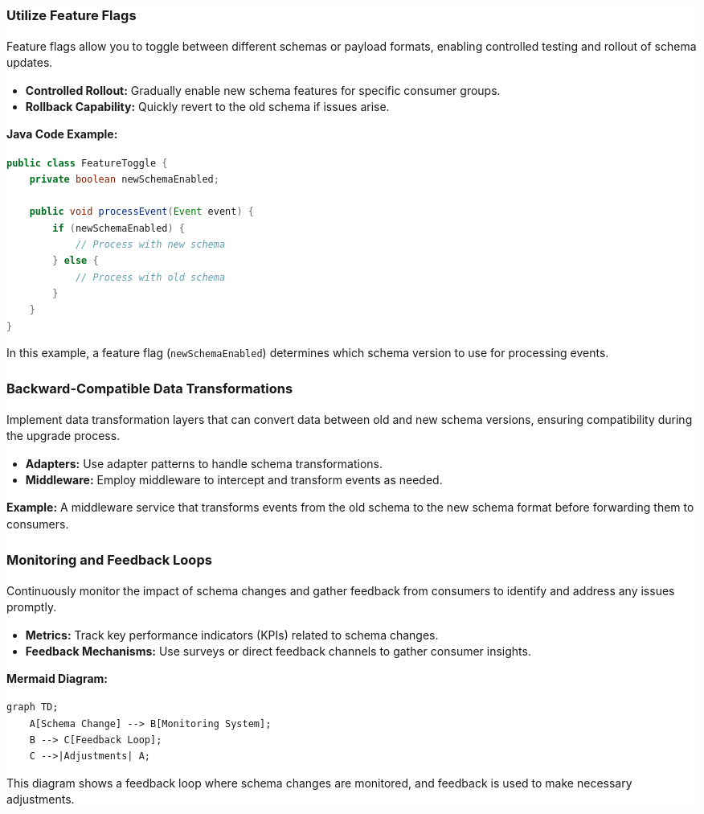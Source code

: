 ### Utilize Feature Flags

Feature flags allow you to toggle between different schemas or payload formats, enabling controlled testing and rollout of schema updates.

- **Controlled Rollout:** Gradually enable new schema features for specific consumer groups.
- **Rollback Capability:** Quickly revert to the old schema if issues arise.

**Java Code Example:**

```java
public class FeatureToggle {
    private boolean newSchemaEnabled;

    public void processEvent(Event event) {
        if (newSchemaEnabled) {
            // Process with new schema
        } else {
            // Process with old schema
        }
    }
}
```

In this example, a feature flag (`newSchemaEnabled`) determines which schema version to use for processing events.

### Backward-Compatible Data Transformations

Implement data transformation layers that can convert data between old and new schema versions, ensuring compatibility during the upgrade process.

- **Adapters:** Use adapter patterns to handle schema transformations.
- **Middleware:** Employ middleware to intercept and transform events as needed.

**Example:** A middleware service that transforms events from the old schema to the new schema format before forwarding them to consumers.

### Monitoring and Feedback Loops

Continuously monitor the impact of schema changes and gather feedback from consumers to identify and address any issues promptly.

- **Metrics:** Track key performance indicators (KPIs) related to schema changes.
- **Feedback Mechanisms:** Use surveys or direct feedback channels to gather consumer insights.

**Mermaid Diagram:**

```mermaid
graph TD;
    A[Schema Change] --> B[Monitoring System];
    B --> C[Feedback Loop];
    C -->|Adjustments| A;
```

This diagram shows a feedback loop where schema changes are monitored, and feedback is used to make necessary adjustments.
